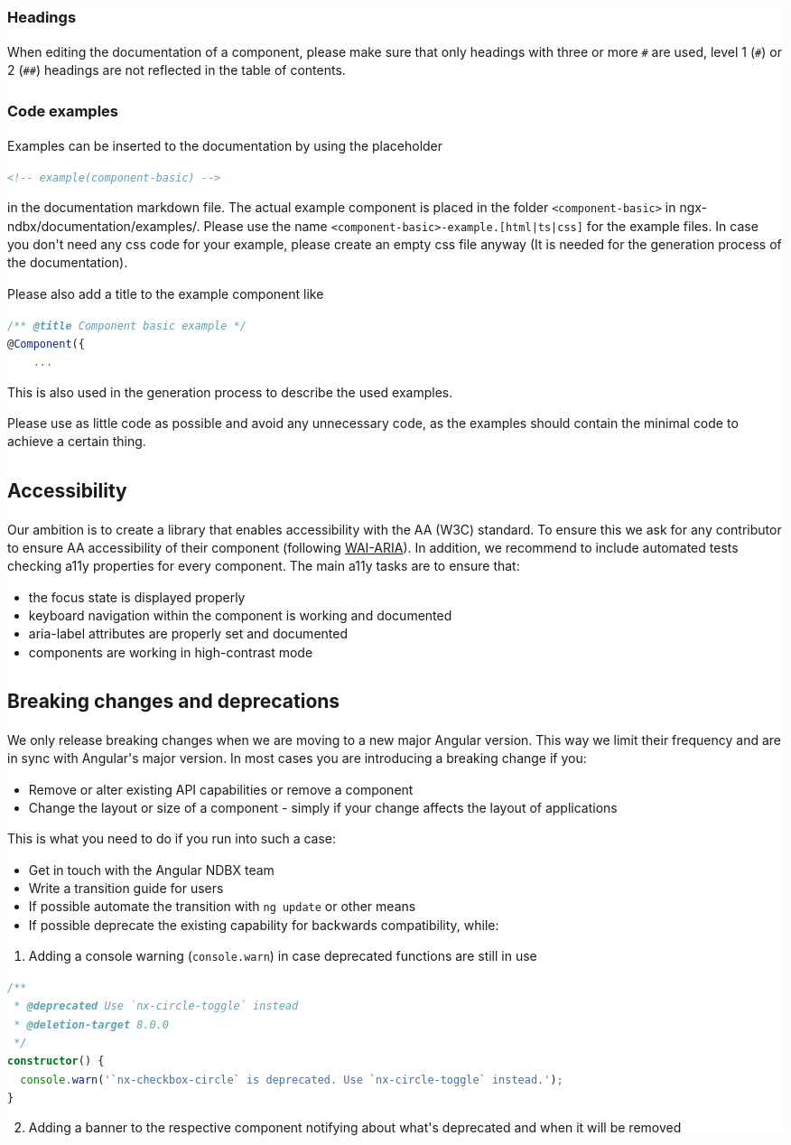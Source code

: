 ### Headings
When editing the documentation of a component, please make sure that only headings with three or more `#` are used, level 1 (`#`) or 2 (`##`) headings are not reflected in the table of contents.

### Code examples
Examples can be inserted to the documentation by using the placeholder

```html
<!-- example(component-basic) -->
```

in the documentation markdown file. The actual example component is placed in the folder `<component-basic>` in ngx-ndbx/documentation/examples/. Please use the name `<component-basic>-example.[html|ts|css]` for the example files. In case you don't need any css code for your example, please create an empty css file anyway (It is needed for the generation process of the documentation).

Please also add a title to the example component like

```ts
/** @title Component basic example */
@Component({
	...
```

This is also used in the generation process to describe the used examples.

Please use as little code as possible and avoid any unnecessary code, as the examples should contain the minimal code to achieve a certain thing.

## Accessibility
Our ambition is to create a library that enables accessibility with the AA (W3C) standard. To ensure this we ask for any contributor to  ensure AA accessibility of their component (following [WAI-ARIA](http://w3c.github.io/aria-practices/)). In addition, we recommend to include automated tests checking a11y properties for every component. The main a11y tasks are to ensure that:
- the focus state is displayed properly
- keyboard navigation within the component is working and documented
- aria-label attributes are properly set and documented
- components are working in high-contrast mode

## Breaking changes and deprecations
We only release breaking changes when we are moving to a new major Angular version. This way we limit their frequency and are in sync with Angular's major version. In most cases you are introducing a breaking change if you:
+ Remove or alter existing API capabilities or remove a component
+ Change the layout or size of a component - simply if your change affects the layout of applications

This is what you need to do if you run into such a case:
+ Get in touch with the Angular NDBX team
+ Write a transition guide for users
+ If possible automate the transition with `ng update` or other means
+ If possible deprecate the existing capability for backwards compatibility, while:
1. Adding a console warning (`console.warn`) in case deprecated functions are still in use
```TypeScript
/**
 * @deprecated Use `nx-circle-toggle` instead
 * @deletion-target 8.0.0
 */
constructor() {
  console.warn('`nx-checkbox-circle` is deprecated. Use `nx-circle-toggle` instead.');
}
```
2. Adding a banner to the respective component notifying about what's deprecated and when it will be removed
  

[Angular Commit Guidelines]: https://github.com/angular/angular/blob/master/CONTRIBUTING.md#-commit-message-guidelines
[Angular Style Guide]: https://angular.io/guide/styleguide
[Material Style Guide]: https://github.com/angular/components/blob/master/CODING_STANDARDS.md
[issues]: https://github.developer.allianz.io/ilt/ngx-ndbx/issues